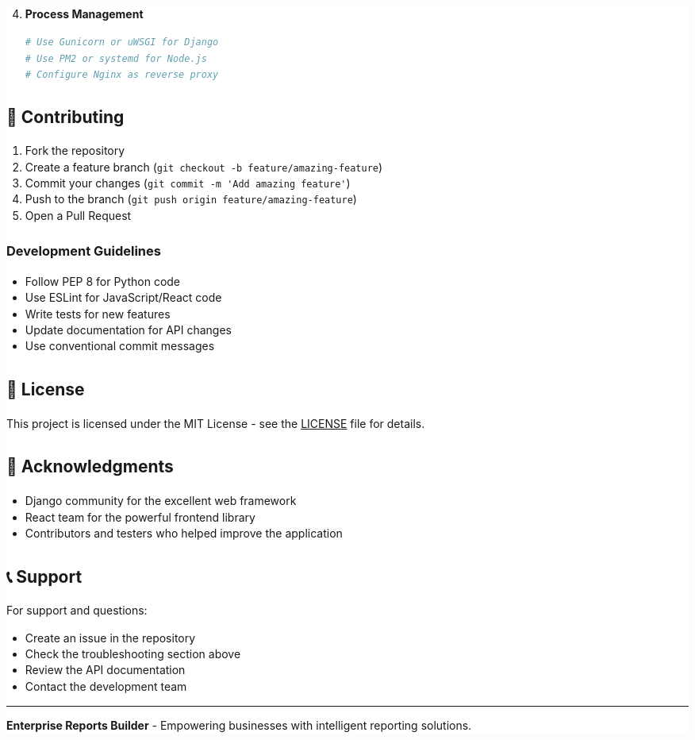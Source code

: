 4. **Process Management**
   ```bash
   # Use Gunicorn or uWSGI for Django
   # Use PM2 or systemd for Node.js
   # Configure Nginx as reverse proxy
   ```

## 🤝 Contributing

1. Fork the repository
2. Create a feature branch (`git checkout -b feature/amazing-feature`)
3. Commit your changes (`git commit -m 'Add amazing feature'`)
4. Push to the branch (`git push origin feature/amazing-feature`)
5. Open a Pull Request

### Development Guidelines
- Follow PEP 8 for Python code
- Use ESLint for JavaScript/React code
- Write tests for new features
- Update documentation for API changes
- Use conventional commit messages

## 📄 License

This project is licensed under the MIT License - see the [LICENSE](LICENSE) file for details.

## 🙏 Acknowledgments

- Django community for the excellent web framework
- React team for the powerful frontend library
- Contributors and testers who helped improve the application

## 📞 Support

For support and questions:
- Create an issue in the repository
- Check the troubleshooting section above
- Review the API documentation
- Contact the development team

---

**Enterprise Reports Builder** - Empowering businesses with intelligent reporting solutions.
